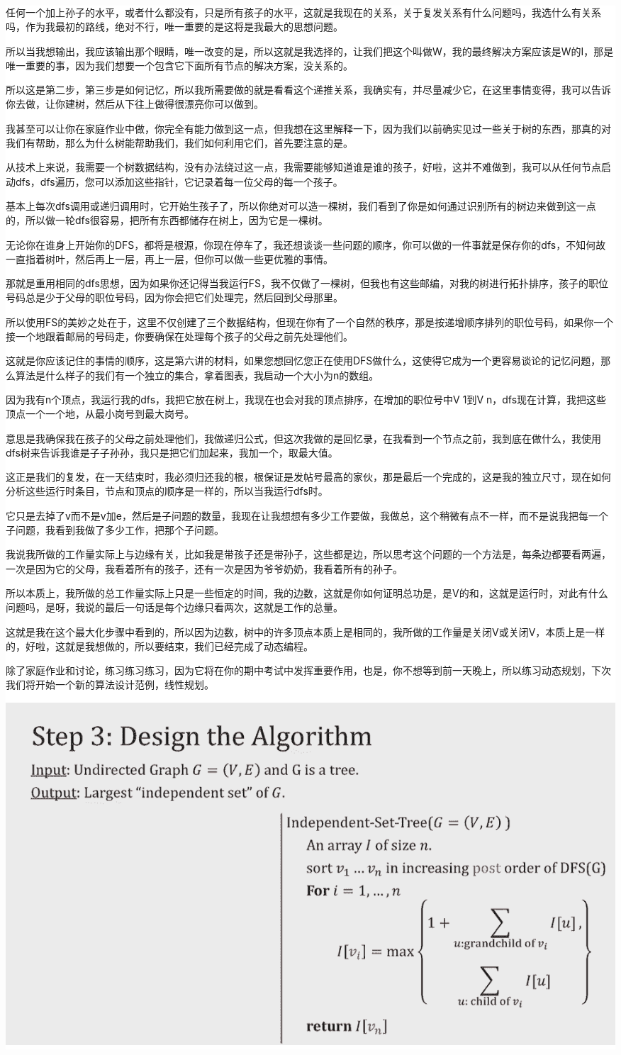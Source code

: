 任何一个加上孙子的水平，或者什么都没有，只是所有孩子的水平，这就是我现在的关系，关于复发关系有什么问题吗，我选什么有关系吗，作为我最初的路线，绝对不行，唯一重要的是这将是我最大的思想问题。

所以当我想输出，我应该输出那个眼睛，唯一改变的是，所以这就是我选择的，让我们把这个叫做W，我的最终解决方案应该是W的I，那是唯一重要的事，因为我们想要一个包含它下面所有节点的解决方案，没关系的。

所以这是第二步，第三步是如何记忆，所以我所需要做的就是看看这个递推关系，我确实有，并尽量减少它，在这里事情变得，我可以告诉你去做，让你建树，然后从下往上做得很漂亮你可以做到。

我甚至可以让你在家庭作业中做，你完全有能力做到这一点，但我想在这里解释一下，因为我们以前确实见过一些关于树的东西，那真的对我们有帮助，那么为什么树能帮助我们，我们如何利用它们，首先要注意的是。

从技术上来说，我需要一个树数据结构，没有办法绕过这一点，我需要能够知道谁是谁的孩子，好啦，这并不难做到，我可以从任何节点启动dfs，dfs遍历，您可以添加这些指针，它记录着每一位父母的每一个孩子。

基本上每次dfs调用或递归调用时，它开始生孩子了，所以你绝对可以造一棵树，我们看到了你是如何通过识别所有的树边来做到这一点的，所以做一轮dfs很容易，把所有东西都储存在树上，因为它是一棵树。

无论你在谁身上开始你的DFS，都将是根源，你现在停车了，我还想谈谈一些问题的顺序，你可以做的一件事就是保存你的dfs，不知何故一直指着树叶，然后再上一层，再上一层，但你可以做一些更优雅的事情。

那就是重用相同的dfs思想，因为如果你还记得当我运行FS，我不仅做了一棵树，但我也有这些邮编，对我的树进行拓扑排序，孩子的职位号码总是少于父母的职位号码，因为你会把它们处理完，然后回到父母那里。

所以使用FS的美妙之处在于，这里不仅创建了三个数据结构，但现在你有了一个自然的秩序，那是按递增顺序排列的职位号码，如果你一个接一个地跟着邮局的号码走，你要确保在处理每个孩子的父母之前先处理他们。

这就是你应该记住的事情的顺序，这是第六讲的材料，如果您想回忆您正在使用DFS做什么，这使得它成为一个更容易谈论的记忆问题，那么算法是什么样子的我们有一个独立的集合，拿着图表，我启动一个大小为n的数组。

因为我有n个顶点，我运行我的dfs，我把它放在树上，我现在也会对我的顶点排序，在增加的职位号中V 1到V n，dfs现在计算，我把这些顶点一个一个地，从最小岗号到最大岗号。

意思是我确保我在孩子的父母之前处理他们，我做递归公式，但这次我做的是回忆录，在我看到一个节点之前，我到底在做什么，我使用dfs树来告诉我谁是子子孙孙，我只是把它们加起来，我加一个，取最大值。

这正是我们的复发，在一天结束时，我必须归还我的根，根保证是发帖号最高的家伙，那是最后一个完成的，这是我的独立尺寸，现在如何分析这些运行时条目，节点和顶点的顺序是一样的，所以当我运行dfs时。

它只是去掉了v而不是v加e，然后是子问题的数量，我现在让我想想有多少工作要做，我做总，这个稍微有点不一样，而不是说我把每一个子问题，我看到我做了多少工作，把那个子问题。

我说我所做的工作量实际上与边缘有关，比如我是带孩子还是带孙子，这些都是边，所以思考这个问题的一个方法是，每条边都要看两遍，一次是因为它的父母，我看着所有的孩子，还有一次是因为爷爷奶奶，我看着所有的孙子。

所以本质上，我所做的总工作量实际上只是一些恒定的时间，我的边数，这就是你如何证明总功是，是V的和，这就是运行时，对此有什么问题吗，是呀，我说的最后一句话是每个边缘只看两次，这就是工作的总量。

这就是我在这个最大化步骤中看到的，所以因为边数，树中的许多顶点本质上是相同的，我所做的工作量是关闭V或关闭V，本质上是一样的，好啦，这就是我想做的，所以要结束，我们已经完成了动态编程。

除了家庭作业和讨论，练习练习练习，因为它将在你的期中考试中发挥重要作用，也是，你不想等到前一天晚上，所以练习动态规划，下次我们将开始一个新的算法设计范例，线性规划。



![](img/2d563d7b29f9efc6780770b7e851eafb_5.png)
